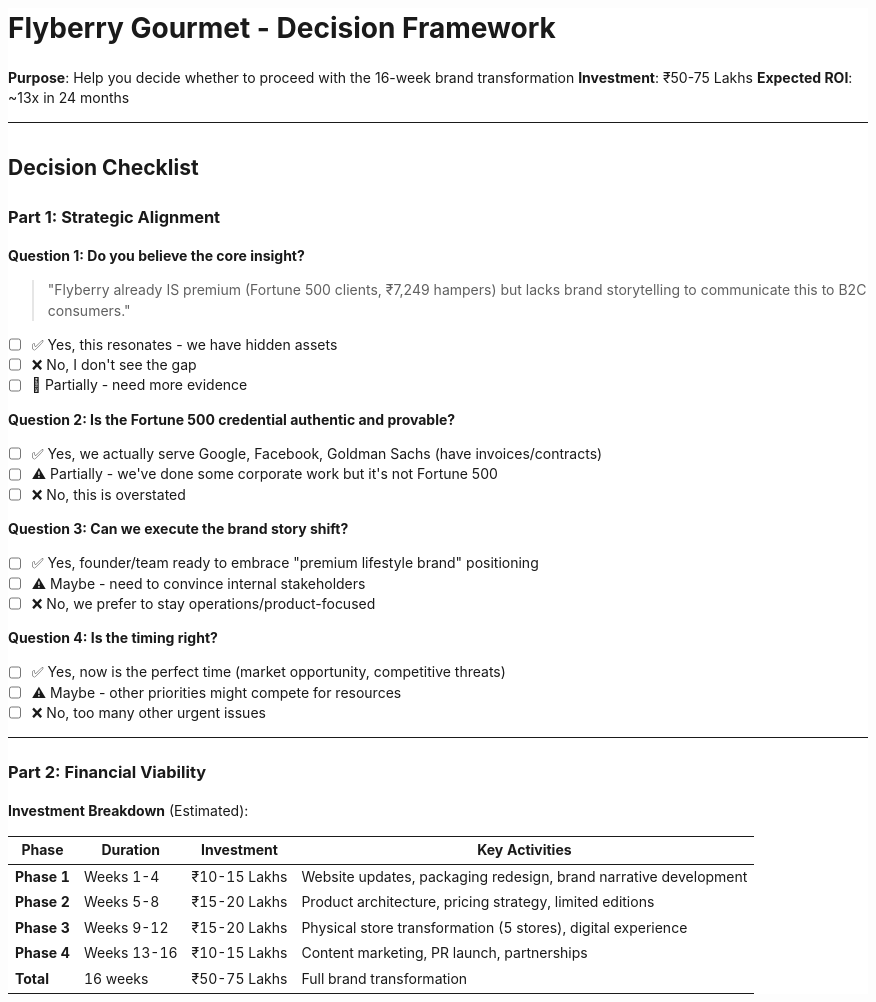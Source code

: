 # Flyberry Gourmet - Decision Framework

**Purpose**: Help you decide whether to proceed with the 16-week brand transformation
**Investment**: ₹50-75 Lakhs
**Expected ROI**: ~13x in 24 months

---

## Decision Checklist

### Part 1: Strategic Alignment

**Question 1: Do you believe the core insight?**
> "Flyberry already IS premium (Fortune 500 clients, ₹7,249 hampers) but lacks brand storytelling to communicate this to B2C consumers."

- [ ] ✅ Yes, this resonates - we have hidden assets
- [ ] ❌ No, I don't see the gap
- [ ] 🤔 Partially - need more evidence

**Question 2: Is the Fortune 500 credential authentic and provable?**
- [ ] ✅ Yes, we actually serve Google, Facebook, Goldman Sachs (have invoices/contracts)
- [ ] ⚠️ Partially - we've done some corporate work but it's not Fortune 500
- [ ] ❌ No, this is overstated

**Question 3: Can we execute the brand story shift?**
- [ ] ✅ Yes, founder/team ready to embrace "premium lifestyle brand" positioning
- [ ] ⚠️ Maybe - need to convince internal stakeholders
- [ ] ❌ No, we prefer to stay operations/product-focused

**Question 4: Is the timing right?**
- [ ] ✅ Yes, now is the perfect time (market opportunity, competitive threats)
- [ ] ⚠️ Maybe - other priorities might compete for resources
- [ ] ❌ No, too many other urgent issues

---

### Part 2: Financial Viability

**Investment Breakdown** (Estimated):

| Phase | Duration | Investment | Key Activities |
|-------|----------|------------|----------------|
| **Phase 1** | Weeks 1-4 | ₹10-15 Lakhs | Website updates, packaging redesign, brand narrative development |
| **Phase 2** | Weeks 5-8 | ₹15-20 Lakhs | Product architecture, pricing strategy, limited editions |
| **Phase 3** | Weeks 9-12 | ₹15-20 Lakhs | Physical store transformation (5 stores), digital experience |
| **Phase 4** | Weeks 13-16 | ₹10-15 Lakhs | Content marketing, PR launch, partnerships |
| **Total** | 16 weeks | ₹50-75 Lakhs | Full brand transformation |
